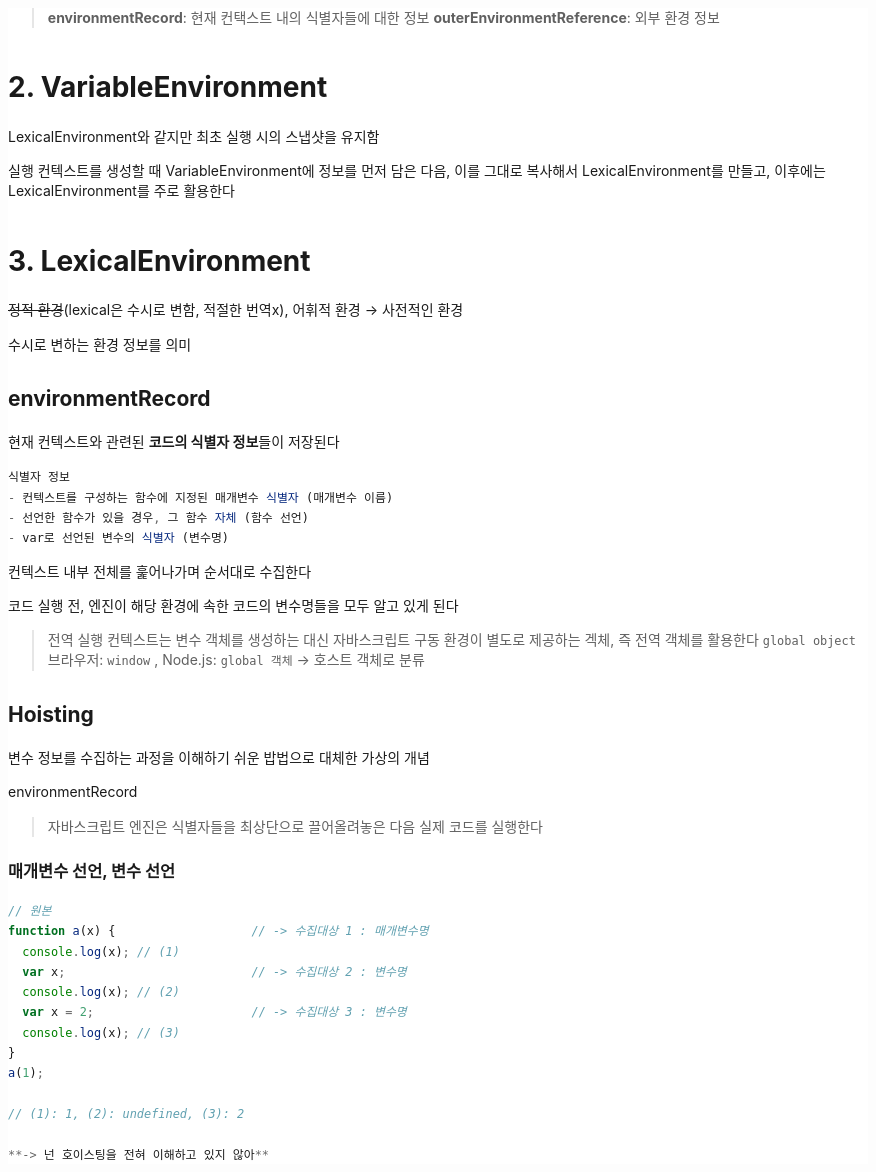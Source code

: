 > **environmentRecord**: 현재 컨택스트 내의 식별자들에 대한 정보
**outerEnvironmentReference**: 외부 환경 정보
> 

# 2. VariableEnvironment

LexicalEnvironment와 같지만 최초 실행 시의 스냅샷을 유지함

실행 컨텍스트를 생성할 때 VariableEnvironment에 정보를 먼저 담은 다음, 이를 그대로 복사해서 LexicalEnvironment를 만들고, 이후에는 LexicalEnvironment를 주로 활용한다

# 3. LexicalEnvironment

 ~~정적 환경~~(lexical은 수시로 변함, 적절한 번역x), 어휘적 환경 → 사전적인 환경

수시로 변하는 환경 정보를 의미 

## environmentRecord

현재 컨텍스트와 관련된 **코드의 식별자 정보**들이 저장된다

```jsx
식별자 정보
- 컨텍스트를 구성하는 함수에 지정된 매개변수 식별자 (매개변수 이름)
- 선언한 함수가 있을 경우, 그 함수 자체 (함수 선언)
- var로 선언된 변수의 식별자 (변수명)
```

컨텍스트 내부 전체를 훑어나가며 순서대로 수집한다

코드 실행 전, 엔진이 해당 환경에 속한 코드의 변수명들을 모두 알고 있게 된다

> 전역 실행 컨텍스트는 변수 객체를 생성하는 대신 자바스크립트 구동 환경이 별도로 제공하는 겍체, 즉 전역 객체를 활용한다 `global object`
브라우저: `window` , Node.js: `global 객체`  → 호스트 객체로 분류
> 

## Hoisting

변수 정보를 수집하는 과정을 이해하기 쉬운 밥법으로 대체한 가상의 개념

environmentRecord

> 자바스크립트 엔진은 식별자들을 최상단으로 끌어올려놓은 다음 실제 코드를 실행한다
> 

### 매개변수 선언, 변수 선언

```jsx
// 원본
function a(x) {                   // -> 수집대상 1 : 매개변수명
  console.log(x); // (1) 
  var x;                          // -> 수집대상 2 : 변수명
  console.log(x); // (2)
  var x = 2;                      // -> 수집대상 3 : 변수명
  console.log(x); // (3)
}
a(1);

// (1): 1, (2): undefined, (3): 2

**-> 넌 호이스팅을 전혀 이해하고 있지 않아**
```
